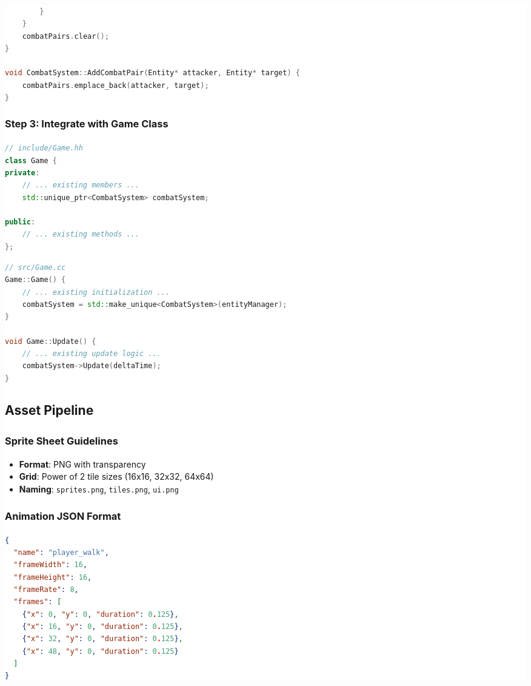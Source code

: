 ```cpp
        }
    }
    combatPairs.clear();
}

void CombatSystem::AddCombatPair(Entity* attacker, Entity* target) {
    combatPairs.emplace_back(attacker, target);
}
```

### Step 3: Integrate with Game Class
```cpp
// include/Game.hh
class Game {
private:
    // ... existing members ...
    std::unique_ptr<CombatSystem> combatSystem;
    
public:
    // ... existing methods ...
};
```

```cpp
// src/Game.cc
Game::Game() {
    // ... existing initialization ...
    combatSystem = std::make_unique<CombatSystem>(entityManager);
}

void Game::Update() {
    // ... existing update logic ...
    combatSystem->Update(deltaTime);
}
```

## Asset Pipeline

### Sprite Sheet Guidelines
- **Format**: PNG with transparency
- **Grid**: Power of 2 tile sizes (16x16, 32x32, 64x64)
- **Naming**: `sprites.png`, `tiles.png`, `ui.png`

### Animation JSON Format
```json
{
  "name": "player_walk",
  "frameWidth": 16,
  "frameHeight": 16,
  "frameRate": 8,
  "frames": [
    {"x": 0, "y": 0, "duration": 0.125},
    {"x": 16, "y": 0, "duration": 0.125},
    {"x": 32, "y": 0, "duration": 0.125},
    {"x": 48, "y": 0, "duration": 0.125}
  ]
}
```
